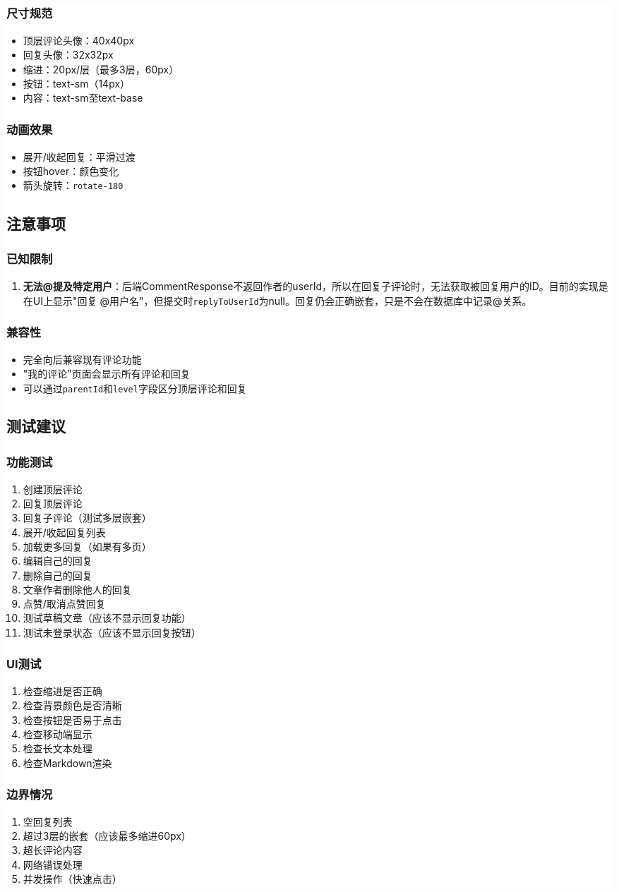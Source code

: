 ### 尺寸规范
- 顶层评论头像：40x40px
- 回复头像：32x32px
- 缩进：20px/层（最多3层，60px）
- 按钮：text-sm（14px）
- 内容：text-sm至text-base

### 动画效果
- 展开/收起回复：平滑过渡
- 按钮hover：颜色变化
- 箭头旋转：`rotate-180`

## 注意事项

### 已知限制
1. **无法@提及特定用户**：后端CommentResponse不返回作者的userId，所以在回复子评论时，无法获取被回复用户的ID。目前的实现是在UI上显示"回复 @用户名"，但提交时`replyToUserId`为null。回复仍会正确嵌套，只是不会在数据库中记录@关系。

### 兼容性
- 完全向后兼容现有评论功能
- "我的评论"页面会显示所有评论和回复
- 可以通过`parentId`和`level`字段区分顶层评论和回复

## 测试建议

### 功能测试
1. 创建顶层评论
2. 回复顶层评论
3. 回复子评论（测试多层嵌套）
4. 展开/收起回复列表
5. 加载更多回复（如果有多页）
6. 编辑自己的回复
7. 删除自己的回复
8. 文章作者删除他人的回复
9. 点赞/取消点赞回复
10. 测试草稿文章（应该不显示回复功能）
11. 测试未登录状态（应该不显示回复按钮）

### UI测试
1. 检查缩进是否正确
2. 检查背景颜色是否清晰
3. 检查按钮是否易于点击
4. 检查移动端显示
5. 检查长文本处理
6. 检查Markdown渲染

### 边界情况
1. 空回复列表
2. 超过3层的嵌套（应该最多缩进60px）
3. 超长评论内容
4. 网络错误处理
5. 并发操作（快速点击）
